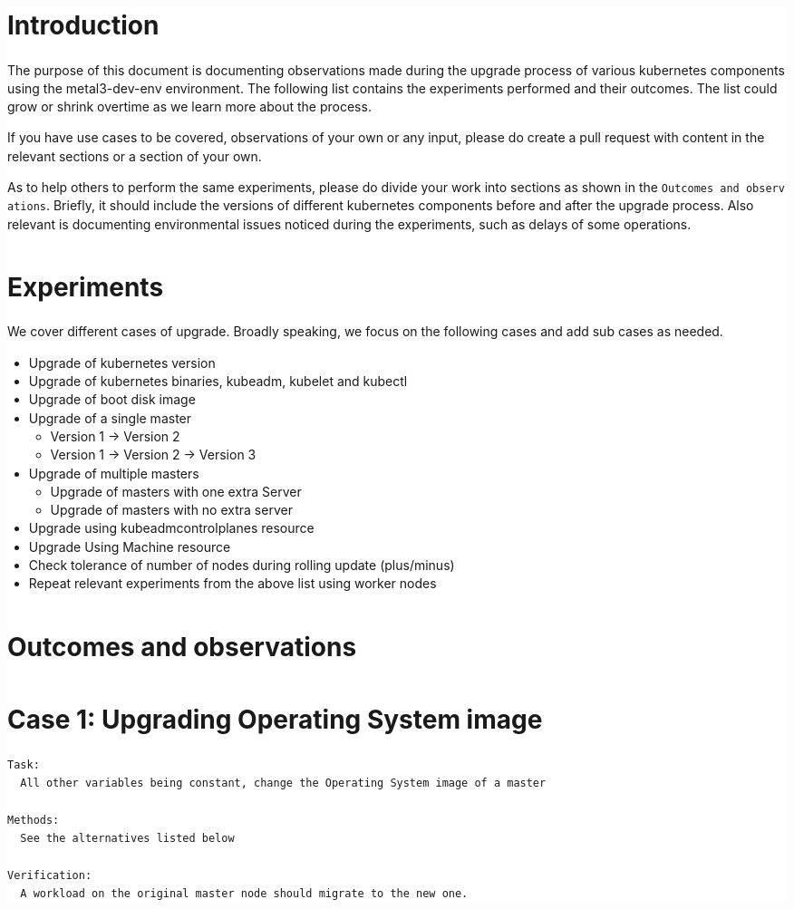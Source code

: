 # Introduction

The purpose of this document is documenting observations made during the upgrade
process of various kubernetes components using the metal3-dev-env environment.
The following list contains the experiments performed and their outcomes. The
list could grow or shrink overtime as we learn more about the process.

 If you have use cases to be covered, observations of your own or any input,
 please do create a pull request with content in the relevant sections or a
 section of your own.

As to help others to perform the same experiments, please do divide your work
into sections as shown in the ```Outcomes and observations```. Briefly, it should
include the versions of different kubernetes components before and after the
upgrade process. Also relevant is documenting environmental issues noticed during
the experiments, such as delays of some operations.

# Experiments

We cover different cases of upgrade. Broadly speaking, we focus on the following
cases and add sub cases as needed.

- Upgrade of kubernetes version
- Upgrade of kubernetes binaries, kubeadm, kubelet and kubectl
- Upgrade of boot disk image
- Upgrade of a single master
  - Version 1 -> Version 2
  - Version 1 -> Version 2 -> Version 3
- Upgrade of multiple masters
  - Upgrade of masters with one extra Server
  - Upgrade of masters with no extra server
- Upgrade using kubeadmcontrolplanes resource
- Upgrade Using Machine resource
- Check tolerance of number of nodes during rolling update (plus/minus)
- Repeat relevant experiments from the above list using worker nodes

# Outcomes and observations

# Case 1: Upgrading Operating System image

```
Task:
  All other variables being constant, change the Operating System image of a master

Methods:
  See the alternatives listed below

Verification:
  A workload on the original master node should migrate to the new one.
```
